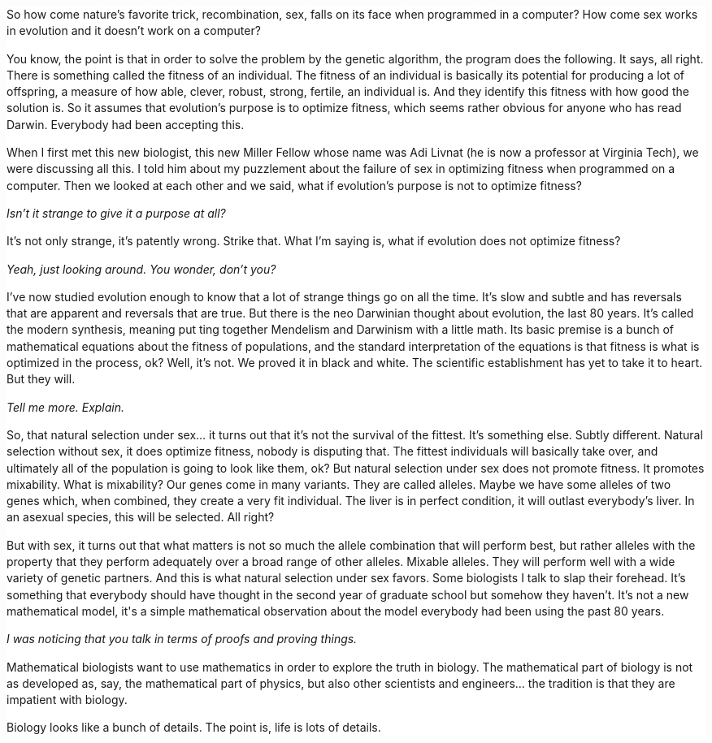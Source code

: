 <p class="highlight">So how come nature’s favorite trick, recombination, sex, falls on its face when programmed in a computer? How come sex works in evolution and it doesn’t work on a computer?</p>

You know, the point is that in order to solve the problem by the genetic algorithm, the program does the following. It says, all right. There is something called the fitness of an individual. The fitness of an individual is basically its potential for producing a lot of offspring, a measure of how able, clever, robust, strong, fertile, an individual is. And they identify this fitness with how good the solution is. So it assumes that evolution’s purpose is to optimize fitness, which seems rather obvious for anyone who has read Darwin. Everybody had been accepting this. 

When I first met this new biologist, this new Miller Fellow whose name was Adi Livnat (he is now a professor at Virginia Tech), we were discussing all this. I told him about my puzzlement about the failure of sex in optimizing fitness when programmed on a computer. Then we looked at each other and we said, what if evolution’s purpose is not to optimize fitness? 

<em class="interviewer">Isn’t it strange to give it a purpose at all?</em>

It’s not only strange, it’s patently wrong. Strike that. What I’m saying is, what if evolution does not optimize fitness? 

<em class="interviewer">Yeah, just looking around. You wonder, don’t you?</em>

I’ve now studied evolution enough to know that a lot of strange things go on all the time. It’s slow and subtle and has reversals that are apparent and reversals that are true. But there is the neo Darwinian thought about evolution, the last 80 years. It’s called the modern synthesis, meaning put ting together Mendelism and Darwinism with a little math. Its basic premise is a bunch of mathematical equations about the fitness of populations, and the standard interpretation of the equations is that fitness is what is optimized in the process, ok? Well, it’s not. We proved it in black and white. The scientific establishment has yet to take it to heart. But they will. 

<em class="interviewer">Tell me more. Explain.</em>

So, that natural selection under sex… it turns out that it’s not the survival of the fittest. It’s something else. Subtly different. Natural selection without sex, it does optimize fitness, nobody is disputing that. The fittest individuals will basically take over, and ultimately all of the population is going to look like them, ok? But natural selection under sex does not promote fitness. It promotes mixability. What is mixability? Our genes come in many variants. They are called alleles. Maybe we have some alleles of two genes which, when combined, they create a very fit individual. The liver is in perfect condition, it will outlast everybody’s liver. In an asexual species, this will be selected. All right? 

But with sex, it turns out that what matters is not so much the allele combination that will perform best, but rather alleles with the property that they perform adequately over a broad range of other alleles. Mixable alleles. They will perform well with a wide variety of genetic partners. And this is what natural selection under sex favors. Some biologists I talk to slap their forehead. It’s something that everybody should have thought in the second year of graduate school but somehow they haven’t. It’s not a new mathematical model, it's a simple mathematical observation about the model everybody had been using the past 80 years. 

<em class="interviewer">I was noticing that you talk in terms of proofs and proving things.</em>

Mathematical biologists want to use mathematics in order to explore the truth in biology. The mathematical part of biology is not as developed as, say, the mathematical part of physics, but also other scientists and engineers… the tradition is that they are impatient with biology. 

<p class="highlight">Biology looks like a bunch of details. The point is, life is lots of details.</p>
